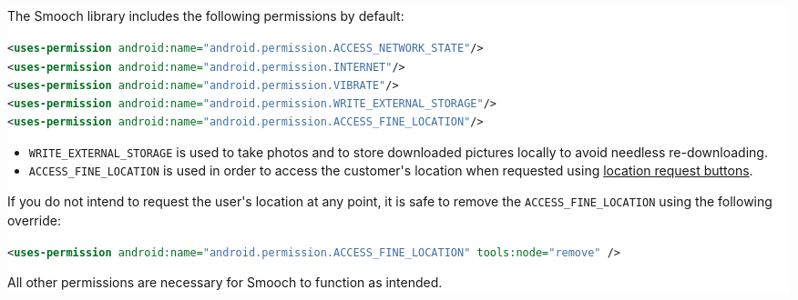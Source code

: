 The Smooch library includes the following permissions by default:

```xml
<uses-permission android:name="android.permission.ACCESS_NETWORK_STATE"/>
<uses-permission android:name="android.permission.INTERNET"/>
<uses-permission android:name="android.permission.VIBRATE"/>
<uses-permission android:name="android.permission.WRITE_EXTERNAL_STORAGE"/>
<uses-permission android:name="android.permission.ACCESS_FINE_LOCATION"/>
```

- `WRITE_EXTERNAL_STORAGE` is used to take photos and to store downloaded pictures locally to avoid needless re-downloading.
- `ACCESS_FINE_LOCATION` is used in order to access the customer's location when requested using [location request buttons](/guide/structured-messages/#location-request-buttons).

If you do not intend to request the user's location at any point, it is safe to remove the `ACCESS_FINE_LOCATION` using the following override:

```xml
<uses-permission android:name="android.permission.ACCESS_FINE_LOCATION" tools:node="remove" />
```

All other permissions are necessary for Smooch to function as intended.
